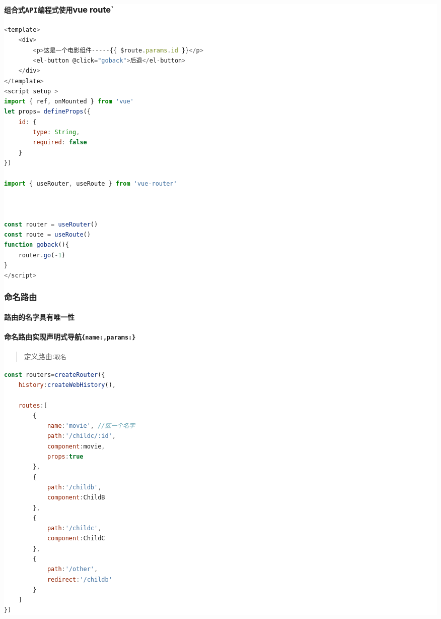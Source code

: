 ### `组合式API编程式使用`vue route`

```JavaScript
<template>
    <div>
        <p>这是一个电影组件-----{{ $route.params.id }}</p>
        <el-button @click="goback">后退</el-button>
    </div>
</template>
<script setup >
import { ref, onMounted } from 'vue'
let props= defineProps({
    id: {
        type: String,
        required: false
    }
})

import { useRouter, useRoute } from 'vue-router'



const router = useRouter() 
const route = useRoute()
function goback(){
    router.go(-1)
}
</script>
```

### 命名路由

**路由的名字具有唯一性**

#### 命名路由实现声明式导航`{name:,params:}`

> 定义路由:`取名`

```JavaScript
const routers=createRouter({
    history:createWebHistory(),

    routes:[
        {
            name:'movie', //区一个名字
            path:'/childc/:id',
            component:movie,
            props:true
        },
        {
            path:'/childb',
            component:ChildB
        },
        {
            path:'/childc',
            component:ChildC
        },
        {
            path:'/other',
            redirect:'/childb'
        }
    ]
})
```

